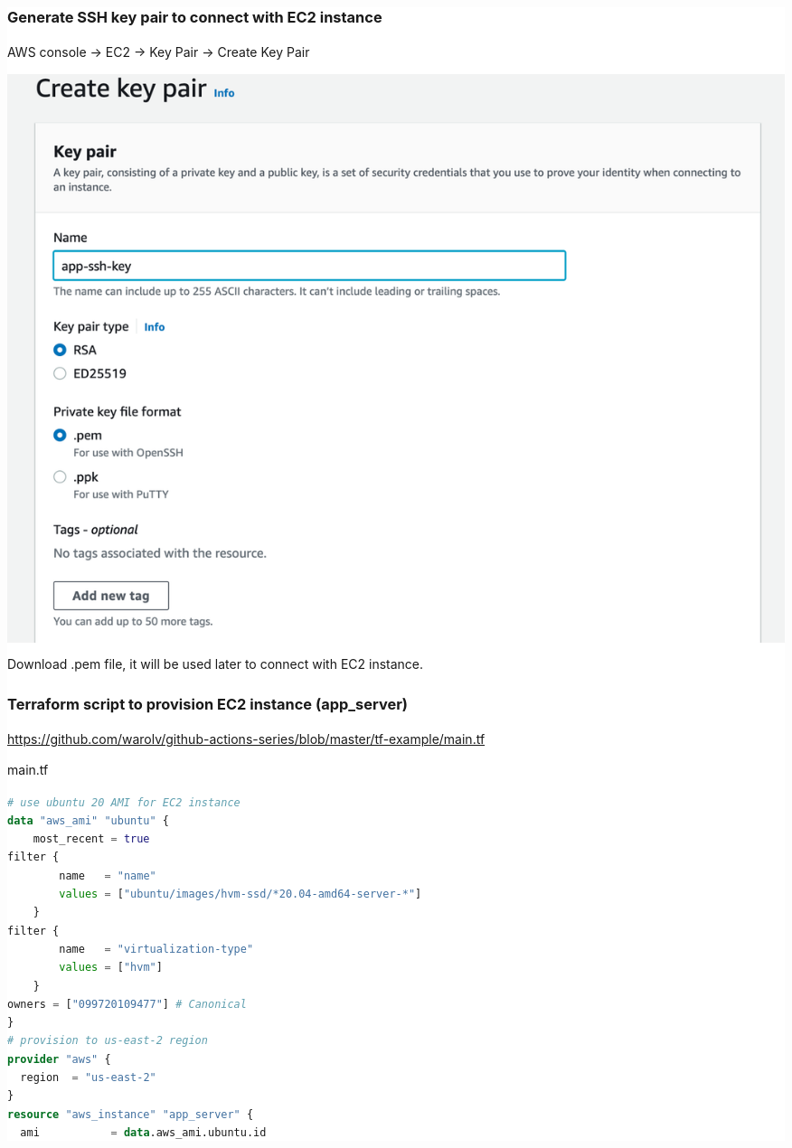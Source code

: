 ### Generate SSH key pair to connect with EC2 instance

AWS console -> EC2 -> Key Pair -> Create Key Pair

<img src='/assets/images/github-actions/tf-example/7.png' align='center'/> 

Download .pem file, it will be used later to connect with EC2 instance.

### Terraform script to provision EC2 instance (app_server)

https://github.com/warolv/github-actions-series/blob/master/tf-example/main.tf

main.tf

``` terraform
# use ubuntu 20 AMI for EC2 instance
data "aws_ami" "ubuntu" {
    most_recent = true
filter {
        name   = "name"
        values = ["ubuntu/images/hvm-ssd/*20.04-amd64-server-*"]
    }
filter {
        name   = "virtualization-type"
        values = ["hvm"]
    }
owners = ["099720109477"] # Canonical
}
# provision to us-east-2 region
provider "aws" {
  region  = "us-east-2"
}
resource "aws_instance" "app_server" {
  ami           = data.aws_ami.ubuntu.id
```